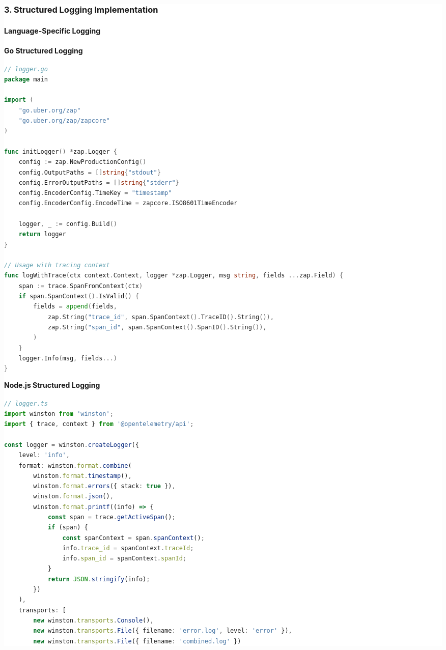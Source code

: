### 3. Structured Logging Implementation

#### Language-Specific Logging

**Go Structured Logging**
```go
// logger.go
package main

import (
    "go.uber.org/zap"
    "go.uber.org/zap/zapcore"
)

func initLogger() *zap.Logger {
    config := zap.NewProductionConfig()
    config.OutputPaths = []string{"stdout"}
    config.ErrorOutputPaths = []string{"stderr"}
    config.EncoderConfig.TimeKey = "timestamp"
    config.EncoderConfig.EncodeTime = zapcore.ISO8601TimeEncoder
    
    logger, _ := config.Build()
    return logger
}

// Usage with tracing context
func logWithTrace(ctx context.Context, logger *zap.Logger, msg string, fields ...zap.Field) {
    span := trace.SpanFromContext(ctx)
    if span.SpanContext().IsValid() {
        fields = append(fields,
            zap.String("trace_id", span.SpanContext().TraceID().String()),
            zap.String("span_id", span.SpanContext().SpanID().String()),
        )
    }
    logger.Info(msg, fields...)
}
```

**Node.js Structured Logging**
```typescript
// logger.ts
import winston from 'winston';
import { trace, context } from '@opentelemetry/api';

const logger = winston.createLogger({
    level: 'info',
    format: winston.format.combine(
        winston.format.timestamp(),
        winston.format.errors({ stack: true }),
        winston.format.json(),
        winston.format.printf((info) => {
            const span = trace.getActiveSpan();
            if (span) {
                const spanContext = span.spanContext();
                info.trace_id = spanContext.traceId;
                info.span_id = spanContext.spanId;
            }
            return JSON.stringify(info);
        })
    ),
    transports: [
        new winston.transports.Console(),
        new winston.transports.File({ filename: 'error.log', level: 'error' }),
        new winston.transports.File({ filename: 'combined.log' })
```